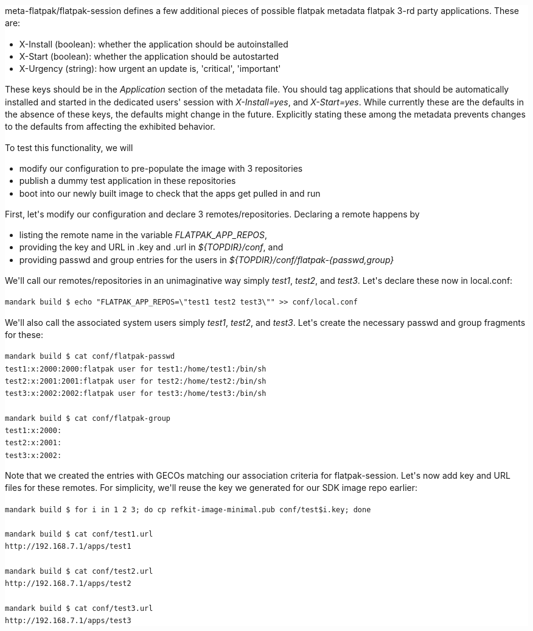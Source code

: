 meta-flatpak/flatpak-session defines a few additional pieces of possible
flatpak metadata flatpak 3-rd party applications. These are:

 * X-Install (boolean): whether the application should be autoinstalled
 * X-Start (boolean): whether the application should be autostarted
 * X-Urgency (string): how urgent an update is, 'critical', 'important'

These keys should be in the *Application* section of the metadata file.
You should tag applications that should be automatically installed and
started in the dedicated users' session with *X-Install=yes*, and
*X-Start=yes*. While currently these are the defaults in the absence of
these keys, the defaults might change in the future. Explicitly stating
these among the metadata prevents changes to the defaults from affecting
the exhibited behavior.

To test this functionality, we will

 * modify our configuration to pre-populate the image with 3 repositories
 * publish a dummy test application in these repositories
 * boot into our newly built image to check that the apps get pulled in and run

First, let's modify our configuration and declare 3 remotes/repositories.
Declaring a remote happens by

 * listing the remote name in the variable *FLATPAK_APP_REPOS*,
 * providing the key and URL in <r>.key and <r>.url in *${TOPDIR}/conf*, and
 * providing passwd and group entries for the users in *${TOPDIR}/conf/flatpak-{passwd,group}*


We'll call our remotes/repositories in an unimaginative way simply *test1*,
*test2*, and *test3*. Let's declare these now in local.conf:

```
mandark build $ echo "FLATPAK_APP_REPOS=\"test1 test2 test3\"" >> conf/local.conf
```

We'll also call the associated system users simply *test1*, *test2*, and
*test3*. Let's create the necessary passwd and group fragments for these:

```
mandark build $ cat conf/flatpak-passwd
test1:x:2000:2000:flatpak user for test1:/home/test1:/bin/sh
test2:x:2001:2001:flatpak user for test2:/home/test2:/bin/sh
test3:x:2002:2002:flatpak user for test3:/home/test3:/bin/sh

mandark build $ cat conf/flatpak-group
test1:x:2000:
test2:x:2001:
test3:x:2002:
```

Note that we created the entries with GECOs matching our association criteria
for flatpak-session. Let's now add key and URL files for these remotes. For
simplicity, we'll reuse the key we generated for our SDK image repo earlier:

```
mandark build $ for i in 1 2 3; do cp refkit-image-minimal.pub conf/test$i.key; done

mandark build $ cat conf/test1.url
http://192.168.7.1/apps/test1

mandark build $ cat conf/test2.url
http://192.168.7.1/apps/test2

mandark build $ cat conf/test3.url
http://192.168.7.1/apps/test3
```

